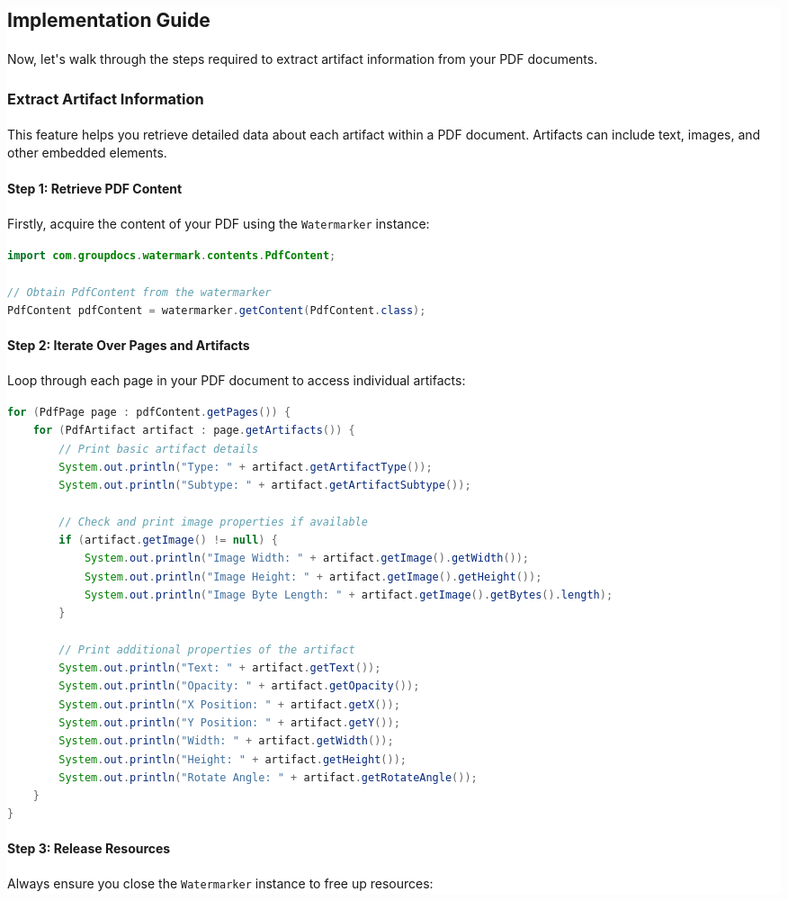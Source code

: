 ## Implementation Guide

Now, let's walk through the steps required to extract artifact information from your PDF documents.

### Extract Artifact Information

This feature helps you retrieve detailed data about each artifact within a PDF document. Artifacts can include text, images, and other embedded elements.

#### Step 1: Retrieve PDF Content

Firstly, acquire the content of your PDF using the `Watermarker` instance:

```java
import com.groupdocs.watermark.contents.PdfContent;

// Obtain PdfContent from the watermarker
PdfContent pdfContent = watermarker.getContent(PdfContent.class);
```

#### Step 2: Iterate Over Pages and Artifacts

Loop through each page in your PDF document to access individual artifacts:

```java
for (PdfPage page : pdfContent.getPages()) {
    for (PdfArtifact artifact : page.getArtifacts()) {
        // Print basic artifact details
        System.out.println("Type: " + artifact.getArtifactType());
        System.out.println("Subtype: " + artifact.getArtifactSubtype());

        // Check and print image properties if available
        if (artifact.getImage() != null) {
            System.out.println("Image Width: " + artifact.getImage().getWidth());
            System.out.println("Image Height: " + artifact.getImage().getHeight());
            System.out.println("Image Byte Length: " + artifact.getImage().getBytes().length);
        }

        // Print additional properties of the artifact
        System.out.println("Text: " + artifact.getText());
        System.out.println("Opacity: " + artifact.getOpacity());
        System.out.println("X Position: " + artifact.getX());
        System.out.println("Y Position: " + artifact.getY());
        System.out.println("Width: " + artifact.getWidth());
        System.out.println("Height: " + artifact.getHeight());
        System.out.println("Rotate Angle: " + artifact.getRotateAngle());
    }
}
```

#### Step 3: Release Resources

Always ensure you close the `Watermarker` instance to free up resources:

